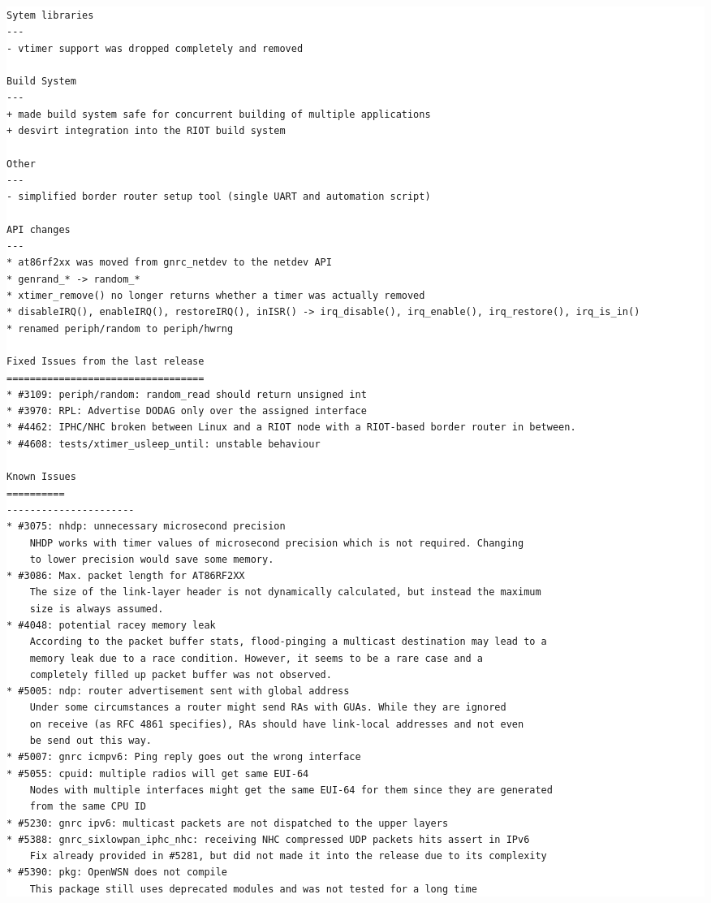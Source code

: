     Sytem libraries
    ---
    - vtimer support was dropped completely and removed
    
    Build System
    ---
    + made build system safe for concurrent building of multiple applications
    + desvirt integration into the RIOT build system
    
    Other
    ---
    - simplified border router setup tool (single UART and automation script)
    
    API changes
    ---
    * at86rf2xx was moved from gnrc_netdev to the netdev API
    * genrand_* -> random_*
    * xtimer_remove() no longer returns whether a timer was actually removed
    * disableIRQ(), enableIRQ(), restoreIRQ(), inISR() -> irq_disable(), irq_enable(), irq_restore(), irq_is_in()
    * renamed periph/random to periph/hwrng
    
    Fixed Issues from the last release
    ==================================
    * #3109: periph/random: random_read should return unsigned int
    * #3970: RPL: Advertise DODAG only over the assigned interface
    * #4462: IPHC/NHC broken between Linux and a RIOT node with a RIOT-based border router in between.
    * #4608: tests/xtimer_usleep_until: unstable behaviour
    
    Known Issues
    ==========
    ----------------------
    * #3075: nhdp: unnecessary microsecond precision
        NHDP works with timer values of microsecond precision which is not required. Changing
        to lower precision would save some memory.
    * #3086: Max. packet length for AT86RF2XX
        The size of the link-layer header is not dynamically calculated, but instead the maximum
        size is always assumed.
    * #4048: potential racey memory leak
        According to the packet buffer stats, flood-pinging a multicast destination may lead to a
        memory leak due to a race condition. However, it seems to be a rare case and a
        completely filled up packet buffer was not observed.
    * #5005: ndp: router advertisement sent with global address
        Under some circumstances a router might send RAs with GUAs. While they are ignored
        on receive (as RFC 4861 specifies), RAs should have link-local addresses and not even
        be send out this way.
    * #5007: gnrc icmpv6: Ping reply goes out the wrong interface
    * #5055: cpuid: multiple radios will get same EUI-64
        Nodes with multiple interfaces might get the same EUI-64 for them since they are generated
        from the same CPU ID
    * #5230: gnrc ipv6: multicast packets are not dispatched to the upper layers
    * #5388: gnrc_sixlowpan_iphc_nhc: receiving NHC compressed UDP packets hits assert in IPv6
        Fix already provided in #5281, but did not made it into the release due to its complexity
    * #5390: pkg: OpenWSN does not compile
        This package still uses deprecated modules and was not tested for a long time
    